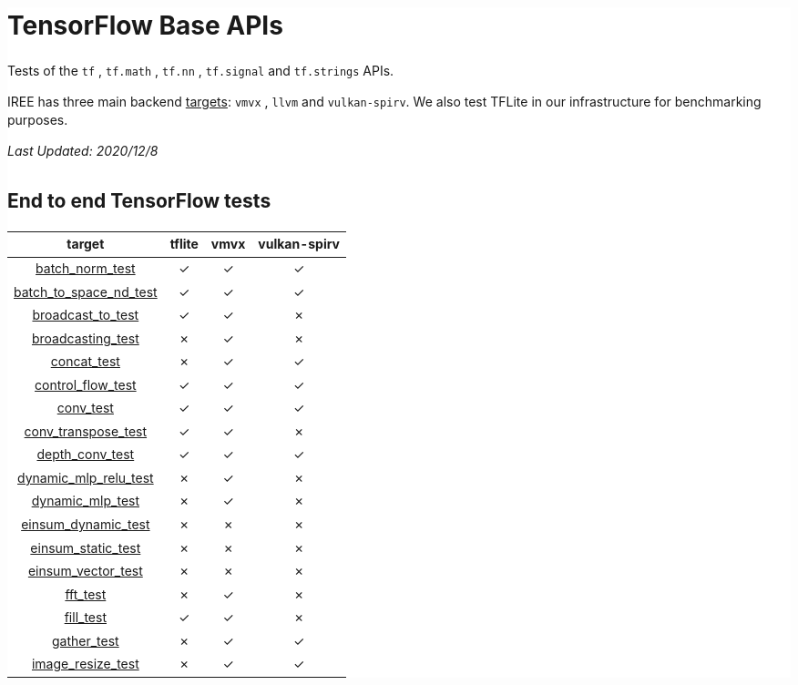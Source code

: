 # TensorFlow Base APIs

Tests of the `tf` , `tf.math` , `tf.nn` , `tf.signal` and `tf.strings` APIs.

IREE has three main backend
[targets](https://github.com/openxla/iree/tree/main/iree/compiler/Dialect/HAL/Target):
`vmvx` , `llvm` and `vulkan-spirv`. We also test TFLite in our infrastructure
for benchmarking purposes.

*Last Updated: 2020/12/8*

## End to end TensorFlow tests

|                                                           target                                                           |                    tflite                    |                     vmvx                     |                 vulkan-spirv                 |
|:--------------------------------------------------------------------------------------------------------------------------:|:--------------------------------------------:|:--------------------------------------------:|:--------------------------------------------:|
|         [batch_norm_test](https://github.com/openxla/iree/tree/main/integrations/tensorflow/e2e/batch_norm_test.py)         | <span class="success-table-element">✓</span> | <span class="success-table-element">✓</span> | <span class="success-table-element">✓</span> |
|  [batch_to_space_nd_test](https://github.com/openxla/iree/tree/main/integrations/tensorflow/e2e/batch_to_space_nd_test.py)  | <span class="success-table-element">✓</span> | <span class="success-table-element">✓</span> | <span class="success-table-element">✓</span> |
|       [broadcast_to_test](https://github.com/openxla/iree/tree/main/integrations/tensorflow/e2e/broadcast_to_test.py)       | <span class="success-table-element">✓</span> | <span class="success-table-element">✓</span> | <span class="failure-table-element">✗</span> |
|       [broadcasting_test](https://github.com/openxla/iree/tree/main/integrations/tensorflow/e2e/broadcasting_test.py)       | <span class="failure-table-element">✗</span> | <span class="success-table-element">✓</span> | <span class="failure-table-element">✗</span> |
|             [concat_test](https://github.com/openxla/iree/tree/main/integrations/tensorflow/e2e/concat_test.py)             | <span class="failure-table-element">✗</span> | <span class="success-table-element">✓</span> | <span class="success-table-element">✓</span> |
|       [control_flow_test](https://github.com/openxla/iree/tree/main/integrations/tensorflow/e2e/control_flow_test.py)       | <span class="success-table-element">✓</span> | <span class="success-table-element">✓</span> | <span class="success-table-element">✓</span> |
|               [conv_test](https://github.com/openxla/iree/tree/main/integrations/tensorflow/e2e/conv_test.py)               | <span class="success-table-element">✓</span> | <span class="success-table-element">✓</span> | <span class="success-table-element">✓</span> |
|     [conv_transpose_test](https://github.com/openxla/iree/tree/main/integrations/tensorflow/e2e/conv_transpose_test.py)     | <span class="success-table-element">✓</span> | <span class="success-table-element">✓</span> | <span class="failure-table-element">✗</span> |
|         [depth_conv_test](https://github.com/openxla/iree/tree/main/integrations/tensorflow/e2e/depth_conv_test.py)         | <span class="success-table-element">✓</span> | <span class="success-table-element">✓</span> | <span class="success-table-element">✓</span> |
|   [dynamic_mlp_relu_test](https://github.com/openxla/iree/tree/main/integrations/tensorflow/e2e/dynamic_mlp_relu_test.py)   | <span class="failure-table-element">✗</span> | <span class="success-table-element">✓</span> | <span class="failure-table-element">✗</span> |
|        [dynamic_mlp_test](https://github.com/openxla/iree/tree/main/integrations/tensorflow/e2e/dynamic_mlp_test.py)        | <span class="failure-table-element">✗</span> | <span class="success-table-element">✓</span> | <span class="failure-table-element">✗</span> |
|     [einsum_dynamic_test](https://github.com/openxla/iree/tree/main/integrations/tensorflow/e2e/einsum_dynamic_test.py)     | <span class="failure-table-element">✗</span> | <span class="failure-table-element">✗</span> | <span class="failure-table-element">✗</span> |
|      [einsum_static_test](https://github.com/openxla/iree/tree/main/integrations/tensorflow/e2e/einsum_static_test.py)      | <span class="failure-table-element">✗</span> | <span class="failure-table-element">✗</span> | <span class="failure-table-element">✗</span> |
|      [einsum_vector_test](https://github.com/openxla/iree/tree/main/integrations/tensorflow/e2e/einsum_vector_test.py)      | <span class="failure-table-element">✗</span> | <span class="failure-table-element">✗</span> | <span class="failure-table-element">✗</span> |
|                [fft_test](https://github.com/openxla/iree/tree/main/integrations/tensorflow/e2e/fft_test.py)                | <span class="failure-table-element">✗</span> | <span class="success-table-element">✓</span> | <span class="failure-table-element">✗</span> |
|               [fill_test](https://github.com/openxla/iree/tree/main/integrations/tensorflow/e2e/fill_test.py)               | <span class="success-table-element">✓</span> | <span class="success-table-element">✓</span> | <span class="failure-table-element">✗</span> |
|             [gather_test](https://github.com/openxla/iree/tree/main/integrations/tensorflow/e2e/gather_test.py)             | <span class="failure-table-element">✗</span> | <span class="success-table-element">✓</span> | <span class="success-table-element">✓</span> |
|       [image_resize_test](https://github.com/openxla/iree/tree/main/integrations/tensorflow/e2e/image_resize_test.py)       | <span class="failure-table-element">✗</span> | <span class="success-table-element">✓</span> | <span class="success-table-element">✓</span> |